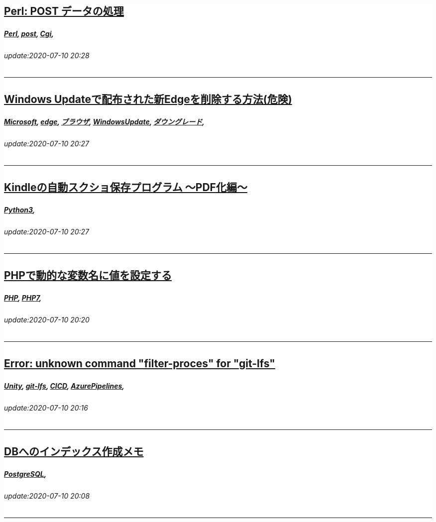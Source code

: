 ## [Perl: POST データの処理](https://qiita.com/ekzemplaro/items/43dc7cd15f3333dc9285)
##### [Perl](https://qiita.com/tags/Perl), [post](https://qiita.com/tags/post), [Cgi](https://qiita.com/tags/Cgi), 
###### update:2020-07-10 20:28
---
## [Windows Updateで配布された新Edgeを削除する方法(危険)](https://qiita.com/Kori_1085/items/e0b929a209bf473f082f)
##### [Microsoft](https://qiita.com/tags/Microsoft), [edge](https://qiita.com/tags/edge), [ブラウザ](https://qiita.com/tags/ブラウザ), [WindowsUpdate](https://qiita.com/tags/WindowsUpdate), [ダウングレード](https://qiita.com/tags/ダウングレード), 
###### update:2020-07-10 20:27
---
## [Kindleの自動スクショ保存プログラム 〜PDF化編〜](https://qiita.com/yassyyuki/items/f46760cfa0b8ef2c3d38)
##### [Python3](https://qiita.com/tags/Python3), 
###### update:2020-07-10 20:27
---
## [PHPで動的な変数名に値を設定する](https://qiita.com/Lycolia/items/ddd2a8e2bf42ae505772)
##### [PHP](https://qiita.com/tags/PHP), [PHP7](https://qiita.com/tags/PHP7), 
###### update:2020-07-10 20:20
---
## [Error: unknown command "filter-proces" for "git-lfs"](https://qiita.com/gremito/items/fc496369e7ef1eb828fd)
##### [Unity](https://qiita.com/tags/Unity), [git-lfs](https://qiita.com/tags/git-lfs), [CICD](https://qiita.com/tags/CICD), [AzurePipelines](https://qiita.com/tags/AzurePipelines), 
###### update:2020-07-10 20:16
---
## [DBへのインデックス作成メモ](https://qiita.com/straysheep2020/items/dbc7a29818d15fbeb633)
##### [PostgreSQL](https://qiita.com/tags/PostgreSQL), 
###### update:2020-07-10 20:08
---



